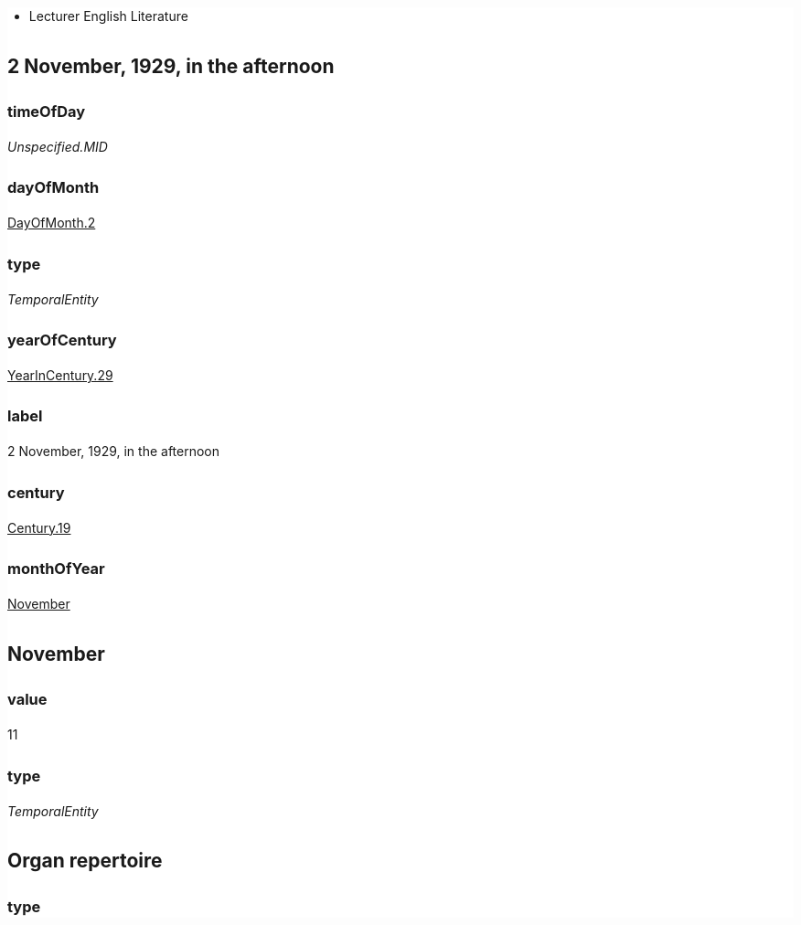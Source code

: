  - Lecturer English Literature

## 2 November, 1929, in the afternoon

### timeOfDay


*Unspecified.MID*

### dayOfMonth


[DayOfMonth.2](#DayOfMonth.2)

### type


*TemporalEntity*

### yearOfCentury


[YearInCentury.29](#YearInCentury.29)

### label


2 November, 1929, in the afternoon

### century


[Century.19](#Century.19)

### monthOfYear


[November](#November)

## November

### value


11

### type


*TemporalEntity*

## Organ repertoire

### type

